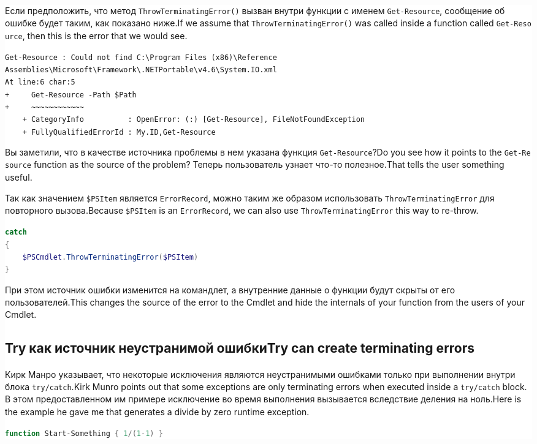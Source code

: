 <span data-ttu-id="a95f1-251">Если предположить, что метод `ThrowTerminatingError()` вызван внутри функции с именем `Get-Resource`, сообщение об ошибке будет таким, как показано ниже.</span><span class="sxs-lookup"><span data-stu-id="a95f1-251">If we assume that `ThrowTerminatingError()` was called inside a function called `Get-Resource`, then this is the error that we would see.</span></span>

```Output
Get-Resource : Could not find C:\Program Files (x86)\Reference
Assemblies\Microsoft\Framework\.NETPortable\v4.6\System.IO.xml
At line:6 char:5
+     Get-Resource -Path $Path
+     ~~~~~~~~~~~~
    + CategoryInfo          : OpenError: (:) [Get-Resource], FileNotFoundException
    + FullyQualifiedErrorId : My.ID,Get-Resource
```

<span data-ttu-id="a95f1-252">Вы заметили, что в качестве источника проблемы в нем указана функция `Get-Resource`?</span><span class="sxs-lookup"><span data-stu-id="a95f1-252">Do you see how it points to the `Get-Resource` function as the source of the problem?</span></span> <span data-ttu-id="a95f1-253">Теперь пользователь узнает что-то полезное.</span><span class="sxs-lookup"><span data-stu-id="a95f1-253">That tells the user something useful.</span></span>

<span data-ttu-id="a95f1-254">Так как значением `$PSItem` является `ErrorRecord`, можно таким же образом использовать `ThrowTerminatingError` для повторного вызова.</span><span class="sxs-lookup"><span data-stu-id="a95f1-254">Because `$PSItem` is an `ErrorRecord`, we can also use `ThrowTerminatingError` this way to re-throw.</span></span>

```powershell
catch
{
    $PSCmdlet.ThrowTerminatingError($PSItem)
}
```

<span data-ttu-id="a95f1-255">При этом источник ошибки изменится на командлет, а внутренние данные о функции будут скрыты от его пользователей.</span><span class="sxs-lookup"><span data-stu-id="a95f1-255">This changes the source of the error to the Cmdlet and hide the internals of your function from the users of your Cmdlet.</span></span>

## <a name="try-can-create-terminating-errors"></a><span data-ttu-id="a95f1-256">Try как источник неустранимой ошибки</span><span class="sxs-lookup"><span data-stu-id="a95f1-256">Try can create terminating errors</span></span>

<span data-ttu-id="a95f1-257">Кирк Манро указывает, что некоторые исключения являются неустранимыми ошибками только при выполнении внутри блока `try/catch`.</span><span class="sxs-lookup"><span data-stu-id="a95f1-257">Kirk Munro points out that some exceptions are only terminating errors when executed inside a `try/catch` block.</span></span> <span data-ttu-id="a95f1-258">В этом предоставленном им примере исключение во время выполнения вызывается вследствие деления на ноль.</span><span class="sxs-lookup"><span data-stu-id="a95f1-258">Here is the example he gave me that generates a divide by zero runtime exception.</span></span>

```powershell
function Start-Something { 1/(1-1) }
```


[powershellexplained.com]: https://powershellexplained.com/
[Оригинал]: https://powershellexplained.com/2017-04-10-Powershell-exceptions-everything-you-ever-wanted-to-know/
[original version]: https://powershellexplained.com/2017-04-10-Powershell-exceptions-everything-you-ever-wanted-to-know/
[@KevinMarquette]: https://twitter.com/KevinMarquette
[Сообщество Reddit/r/PowerShell]: https://www.reddit.com/r/PowerShell/comments/64866o/kevmar_all_net_46_exceptions_list_for_use_with/
[Reddit/r/PowerShell community]: https://www.reddit.com/r/PowerShell/comments/64866o/kevmar_all_net_46_exceptions_list_for_use_with/
[Большой список исключений .NET]: https://powershellexplained.com/2017-04-07-all-dotnet-exception-list
[The big list of .NET exceptions]: https://powershellexplained.com/2017-04-07-all-dotnet-exception-list
[FileNotFoundException]: /dotnet/api/System.IO.FileNotFoundException
[Документация по .NET]: /dotnet/api
[.NET documentation]: /dotnet/api